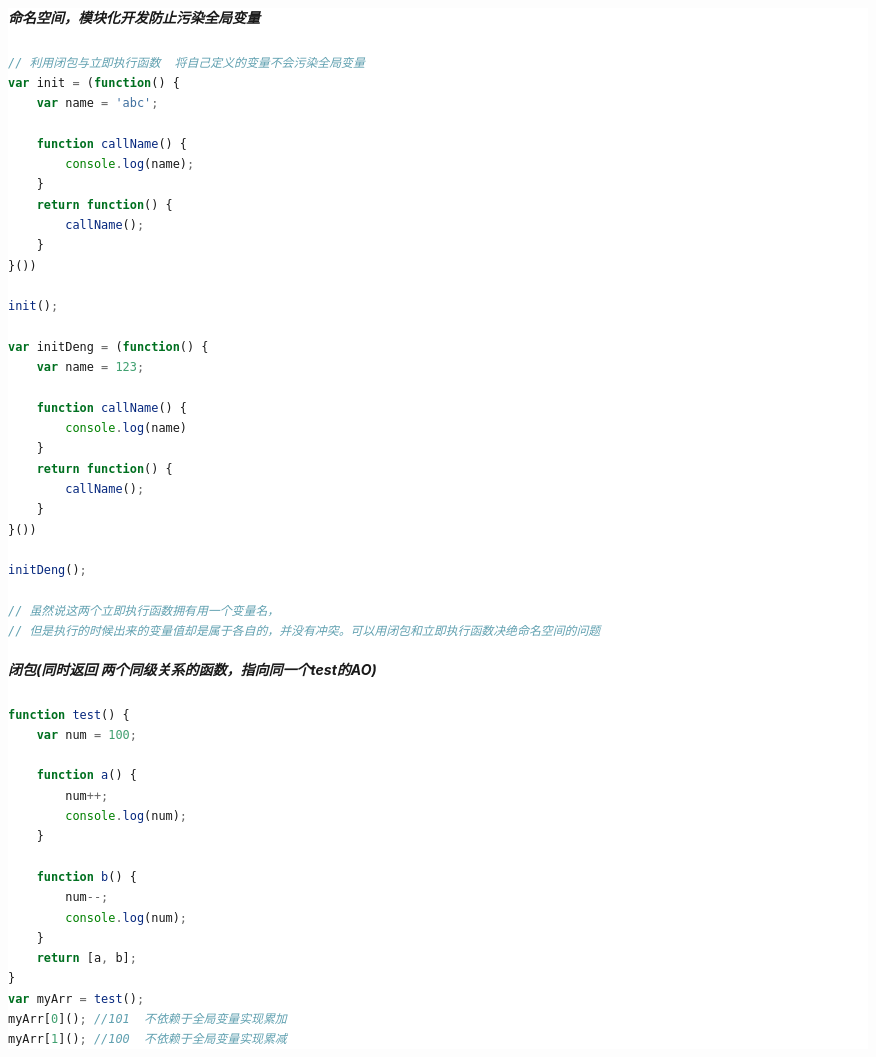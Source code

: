 ##### 命名空间，模块化开发防止污染全局变量
```js
// 利用闭包与立即执行函数  将自己定义的变量不会污染全局变量
var init = (function() {
    var name = 'abc';

    function callName() {
        console.log(name);
    }
    return function() {
        callName();
    }
}())

init();

var initDeng = (function() {
    var name = 123;

    function callName() {
        console.log(name)
    }
    return function() {
        callName();
    }
}())

initDeng();

// 虽然说这两个立即执行函数拥有用一个变量名，
// 但是执行的时候出来的变量值却是属于各自的，并没有冲突。可以用闭包和立即执行函数决绝命名空间的问题
```

##### 闭包(同时返回 两个同级关系的函数，指向同一个test的AO)
```js
function test() {
    var num = 100;

    function a() {
        num++;
        console.log(num);
    }

    function b() {
        num--;
        console.log(num);
    }
    return [a, b];
}
var myArr = test();
myArr[0](); //101  不依赖于全局变量实现累加
myArr[1](); //100  不依赖于全局变量实现累减
```
